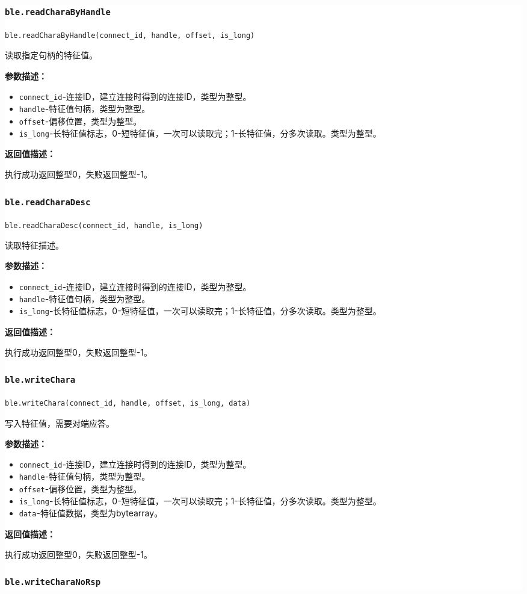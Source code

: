 ### `ble.readCharaByHandle`

```python
ble.readCharaByHandle(connect_id, handle, offset, is_long)
```

读取指定句柄的特征值。

**参数描述：**

- `connect_id`-连接ID，建立连接时得到的连接ID，类型为整型。
- `handle`-特征值句柄，类型为整型。
- `offset`-偏移位置，类型为整型。
- `is_long`-长特征值标志，0-短特征值，一次可以读取完；1-长特征值，分多次读取。类型为整型。

**返回值描述：**

执行成功返回整型0，失败返回整型-1。

### `ble.readCharaDesc`

```python
ble.readCharaDesc(connect_id, handle, is_long)
```

读取特征描述。

**参数描述：**

- `connect_id`-连接ID，建立连接时得到的连接ID，类型为整型。
- `handle`-特征值句柄，类型为整型。
- `is_long`-长特征值标志，0-短特征值，一次可以读取完；1-长特征值，分多次读取。类型为整型。

**返回值描述：**

执行成功返回整型0，失败返回整型-1。

### `ble.writeChara`

```python
ble.writeChara(connect_id, handle, offset, is_long, data)
```

写入特征值，需要对端应答。

**参数描述：**

- `connect_id`-连接ID，建立连接时得到的连接ID，类型为整型。
- `handle`-特征值句柄，类型为整型。
- `offset`-偏移位置，类型为整型。
- `is_long`-长特征值标志，0-短特征值，一次可以读取完；1-长特征值，分多次读取。类型为整型。
- `data`-特征值数据，类型为bytearray。

**返回值描述：**

执行成功返回整型0，失败返回整型-1。

### `ble.writeCharaNoRsp`
